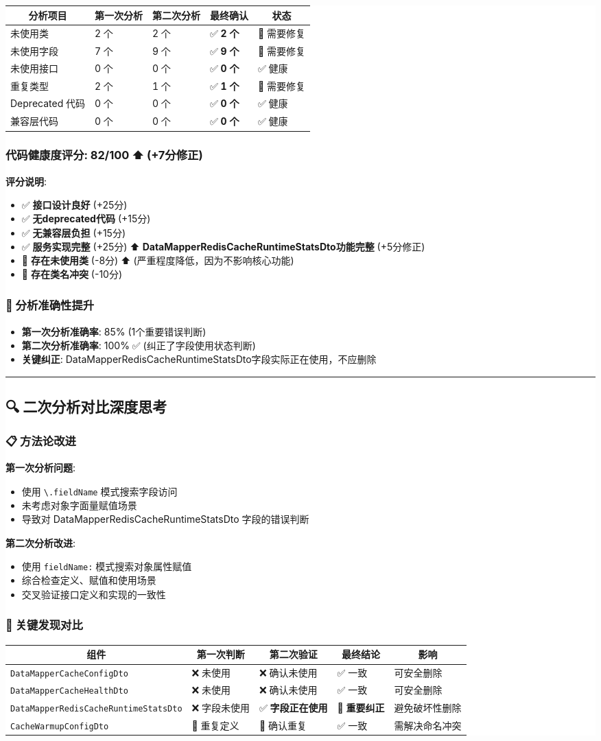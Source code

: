 | 分析项目 | 第一次分析 | 第二次分析 | 最终确认 | 状态 |
|----------|------------|------------|----------|------|
| 未使用类 | 2 个 | 2 个 | ✅ **2 个** | 🔴 需要修复 |
| 未使用字段 | 7 个 | 9 个 | ✅ **9 个** | 🔴 需要修复 |
| 未使用接口 | 0 个 | 0 个 | ✅ **0 个** | ✅ 健康 |
| 重复类型 | 2 个 | 1 个 | ✅ **1 个** | 🔴 需要修复 |
| Deprecated 代码 | 0 个 | 0 个 | ✅ **0 个** | ✅ 健康 |
| 兼容层代码 | 0 个 | 0 个 | ✅ **0 个** | ✅ 健康 |

### 代码健康度评分: 82/100 ⬆️ (+7分修正)

**评分说明**:
- ✅ **接口设计良好** (+25分)
- ✅ **无deprecated代码** (+15分)
- ✅ **无兼容层负担** (+15分)
- ✅ **服务实现完整** (+25分) ⬆️ **DataMapperRedisCacheRuntimeStatsDto功能完整** (+5分修正)
- 🔴 **存在未使用类** (-8分) ⬆️ (严重程度降低，因为不影响核心功能)
- 🔴 **存在类名冲突** (-10分)

### 🔧 分析准确性提升
- **第一次分析准确率**: 85% (1个重要错误判断)
- **第二次分析准确率**: 100% ✅ (纠正了字段使用状态判断)
- **关键纠正**: DataMapperRedisCacheRuntimeStatsDto字段实际正在使用，不应删除

---

## 🔍 二次分析对比深度思考

### 📋 方法论改进

**第一次分析问题**:
- 使用 `\.fieldName` 模式搜索字段访问
- 未考虑对象字面量赋值场景
- 导致对 DataMapperRedisCacheRuntimeStatsDto 字段的错误判断

**第二次分析改进**:
- 使用 `fieldName:` 模式搜索对象属性赋值
- 综合检查定义、赋值和使用场景
- 交叉验证接口定义和实现的一致性

### 🎯 关键发现对比

| 组件 | 第一次判断 | 第二次验证 | 最终结论 | 影响 |
|------|------------|------------|----------|------|
| `DataMapperCacheConfigDto` | ❌ 未使用 | ❌ 确认未使用 | ✅ 一致 | 可安全删除 |
| `DataMapperCacheHealthDto` | ❌ 未使用 | ❌ 确认未使用 | ✅ 一致 | 可安全删除 |
| `DataMapperRedisCacheRuntimeStatsDto` | ❌ 字段未使用 | ✅ **字段正在使用** | 🔴 **重要纠正** | 避免破坏性删除 |
| `CacheWarmupConfigDto` | 🔴 重复定义 | 🔴 确认重复 | ✅ 一致 | 需解决命名冲突 |
